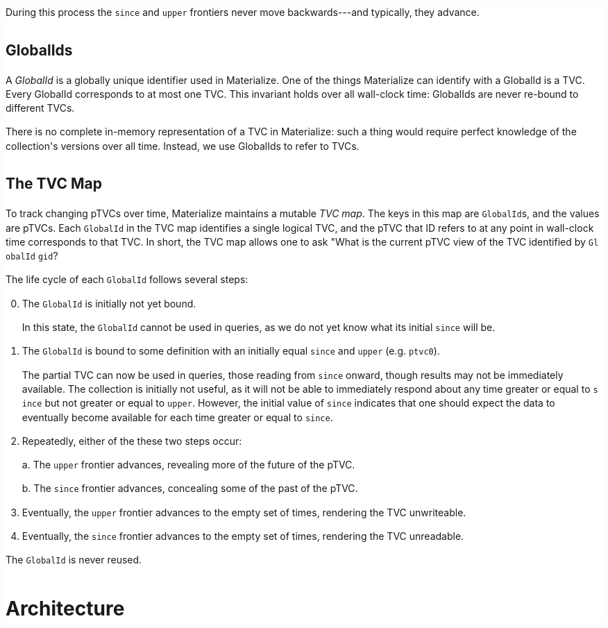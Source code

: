During this process the `since` and `upper` frontiers never move
backwards---and typically, they advance.

## GlobalIds

A *GlobalId* is a globally unique identifier used in Materialize. One of the
things Materialize can identify with a GlobalId is a TVC. Every GlobalId
corresponds to at most one TVC. This invariant holds over all wall-clock time:
GlobalIds are never re-bound to different TVCs.

There is no complete in-memory representation of a TVC in Materialize: such a
thing would require perfect knowledge of the collection's versions over all
time. Instead, we use GlobalIds to refer to TVCs.

## The TVC Map

To track changing pTVCs over time, Materialize maintains a mutable *TVC
map*. The keys in this map are `GlobalId`s, and the values are pTVCs. Each
`GlobalId` in the TVC map identifies a single logical TVC, and the pTVC that ID
refers to at any point in wall-clock time corresponds to that TVC. In short,
the TVC map allows one to ask "What is the current pTVC view of the TVC
identified by `GlobalId` `gid`?

The life cycle of each `GlobalId` follows several steps:

0. The `GlobalId` is initially not yet bound.

    In this state, the `GlobalId` cannot be used in queries, as we do not yet know what its initial `since` will be.

1. The `GlobalId` is bound to some definition with an initially equal `since`
   and `upper` (e.g. `ptvc0`).

    The partial TVC can now be used in queries, those reading from `since` onward, though results may not be immediately available.
    The collection is initially not useful, as it will not be able to immediately respond about any time greater or equal to `since` but not greater or equal to `upper`.
    However, the initial value of `since` indicates that one should expect the data to eventually become available for each time greater or equal to `since`.

2. Repeatedly, either of the these two steps occur:

    a. The `upper` frontier advances, revealing more of the future of the pTVC.

    b. The `since` frontier advances, concealing some of the past of the pTVC.

3. Eventually, the `upper` frontier advances to the empty set of times, rendering the TVC unwriteable.

3. Eventually, the `since` frontier advances to the empty set of times, rendering the TVC unreadable.

The `GlobalId` is never reused.

# Architecture
